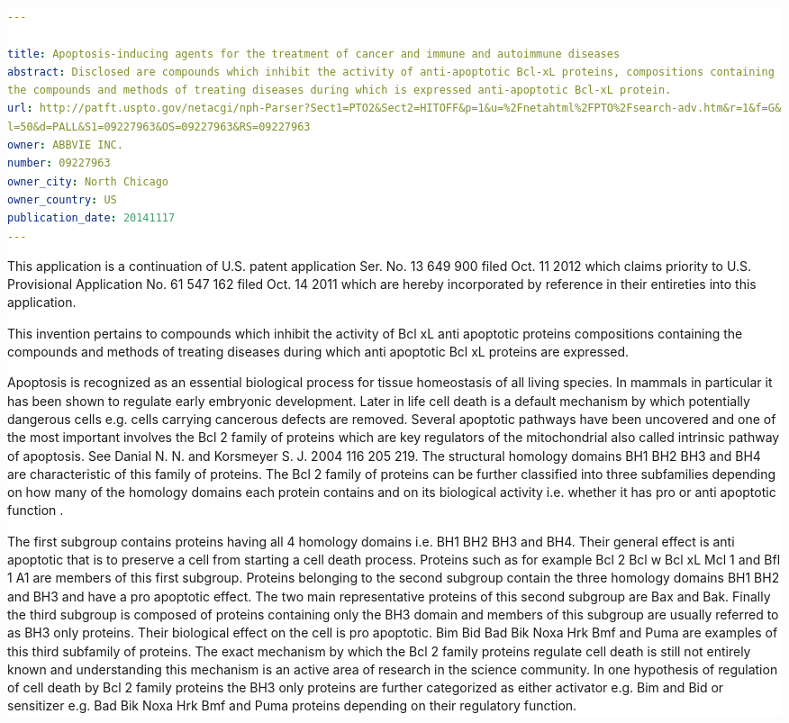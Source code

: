 ```yaml
---

title: Apoptosis-inducing agents for the treatment of cancer and immune and autoimmune diseases
abstract: Disclosed are compounds which inhibit the activity of anti-apoptotic Bcl-xL proteins, compositions containing the compounds and methods of treating diseases during which is expressed anti-apoptotic Bcl-xL protein.
url: http://patft.uspto.gov/netacgi/nph-Parser?Sect1=PTO2&Sect2=HITOFF&p=1&u=%2Fnetahtml%2FPTO%2Fsearch-adv.htm&r=1&f=G&l=50&d=PALL&S1=09227963&OS=09227963&RS=09227963
owner: ABBVIE INC.
number: 09227963
owner_city: North Chicago
owner_country: US
publication_date: 20141117
---
```

This application is a continuation of U.S. patent application Ser. No. 13 649 900 filed Oct. 11 2012 which claims priority to U.S. Provisional Application No. 61 547 162 filed Oct. 14 2011 which are hereby incorporated by reference in their entireties into this application.

This invention pertains to compounds which inhibit the activity of Bcl xL anti apoptotic proteins compositions containing the compounds and methods of treating diseases during which anti apoptotic Bcl xL proteins are expressed.

Apoptosis is recognized as an essential biological process for tissue homeostasis of all living species. In mammals in particular it has been shown to regulate early embryonic development. Later in life cell death is a default mechanism by which potentially dangerous cells e.g. cells carrying cancerous defects are removed. Several apoptotic pathways have been uncovered and one of the most important involves the Bcl 2 family of proteins which are key regulators of the mitochondrial also called intrinsic pathway of apoptosis. See Danial N. N. and Korsmeyer S. J. 2004 116 205 219. The structural homology domains BH1 BH2 BH3 and BH4 are characteristic of this family of proteins. The Bcl 2 family of proteins can be further classified into three subfamilies depending on how many of the homology domains each protein contains and on its biological activity i.e. whether it has pro or anti apoptotic function .

The first subgroup contains proteins having all 4 homology domains i.e. BH1 BH2 BH3 and BH4. Their general effect is anti apoptotic that is to preserve a cell from starting a cell death process. Proteins such as for example Bcl 2 Bcl w Bcl xL Mcl 1 and Bfl 1 A1 are members of this first subgroup. Proteins belonging to the second subgroup contain the three homology domains BH1 BH2 and BH3 and have a pro apoptotic effect. The two main representative proteins of this second subgroup are Bax and Bak. Finally the third subgroup is composed of proteins containing only the BH3 domain and members of this subgroup are usually referred to as BH3 only proteins. Their biological effect on the cell is pro apoptotic. Bim Bid Bad Bik Noxa Hrk Bmf and Puma are examples of this third subfamily of proteins. The exact mechanism by which the Bcl 2 family proteins regulate cell death is still not entirely known and understanding this mechanism is an active area of research in the science community. In one hypothesis of regulation of cell death by Bcl 2 family proteins the BH3 only proteins are further categorized as either activator e.g. Bim and Bid or sensitizer e.g. Bad Bik Noxa Hrk Bmf and Puma proteins depending on their regulatory function.

